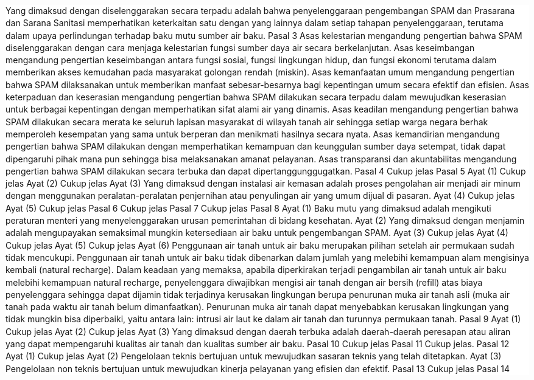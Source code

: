 Yang dimaksud dengan diselenggarakan secara terpadu adalah bahwa penyelenggaraan pengembangan SPAM dan Prasarana dan Sarana Sanitasi memperhatikan keterkaitan satu dengan yang lainnya dalam setiap tahapan penyelenggaraan, terutama dalam upaya perlindungan terhadap baku mutu sumber air baku.
Pasal 3
Asas kelestarian mengandung pengertian bahwa SPAM diselenggarakan dengan cara menjaga kelestarian fungsi sumber daya air secara berkelanjutan. Asas keseimbangan mengandung pengertian keseimbangan antara fungsi sosial, fungsi lingkungan hidup, dan fungsi ekonomi terutama dalam memberikan akses kemudahan pada masyarakat golongan rendah (miskin). Asas kemanfaatan umum mengandung pengertian bahwa SPAM dilaksanakan untuk memberikan manfaat sebesar-besarnya bagi kepentingan umum secara efektif dan efisien. Asas keterpaduan dan keserasian mengandung pengertian bahwa SPAM dilakukan secara terpadu dalam mewujudkan keserasian untuk berbagai kepentingan dengan memperhatikan sifat alami air yang dinamis. Asas keadilan mengandung pengertian bahwa SPAM dilakukan secara merata ke seluruh lapisan masyarakat di wilayah tanah air sehingga setiap warga negara berhak memperoleh kesempatan yang sama untuk berperan dan menikmati hasilnya secara nyata. Asas kemandirian mengandung pengertian bahwa SPAM dilakukan dengan memperhatikan kemampuan dan keunggulan sumber daya setempat, tidak dapat dipengaruhi pihak mana pun sehingga bisa melaksanakan amanat pelayanan. Asas transparansi dan akuntabilitas mengandung pengertian bahwa SPAM dilakukan secara terbuka dan dapat dipertanggunggugatkan.
Pasal 4
Cukup jelas
Pasal 5
Ayat (1) Cukup jelas Ayat (2) Cukup jelas Ayat (3) Yang dimaksud dengan instalasi air kemasan adalah proses pengolahan air menjadi air minum dengan menggunakan peralatan-peralatan penjernihan atau penyulingan air yang umum dijual di pasaran. Ayat (4) Cukup jelas Ayat (5) Cukup jelas
Pasal 6
Cukup jelas
Pasal 7
Cukup jelas
Pasal 8
Ayat (1) Baku mutu yang dimaksud adalah mengikuti peraturan menteri yang menyelenggarakan urusan pemerintahan di bidang kesehatan. Ayat (2) Yang dimaksud dengan menjamin adalah mengupayakan semaksimal mungkin ketersediaan air baku untuk pengembangan SPAM. Ayat (3) Cukup jelas Ayat (4) Cukup jelas Ayat (5) Cukup jelas Ayat (6) Penggunaan air tanah untuk air baku merupakan pilihan setelah air permukaan sudah tidak mencukupi. Penggunaan air tanah untuk air baku tidak dibenarkan dalam jumlah yang melebihi kemampuan alam mengisinya kembali (natural recharge). Dalam keadaan yang memaksa, apabila diperkirakan terjadi pengambilan air tanah untuk air baku melebihi kemampuan natural recharge, penyelenggara diwajibkan mengisi air tanah dengan air bersih (refill) atas biaya penyelenggara sehingga dapat dijamin tidak terjadinya kerusakan lingkungan berupa penurunan muka air tanah asli (muka air tanah pada waktu air tanah belum dimanfaatkan). Penurunan muka air tanah dapat menyebabkan kerusakan lingkungan yang tidak mungkin bisa diperbaiki, yaitu antara lain: intrusi air laut ke dalam air tanah dan turunnya permukaan tanah.
Pasal 9
Ayat (1) Cukup jelas Ayat (2) Cukup jelas Ayat (3) Yang dimaksud dengan daerah terbuka adalah daerah-daerah peresapan atau aliran yang dapat mempengaruhi kualitas air tanah dan kualitas sumber air baku.
Pasal 10
Cukup jelas
Pasal 11
Cukup jelas.
Pasal 12
Ayat (1) Cukup jelas Ayat (2) Pengelolaan teknis bertujuan untuk mewujudkan sasaran teknis yang telah ditetapkan. Ayat (3) Pengelolaan non teknis bertujuan untuk mewujudkan kinerja pelayanan yang efisien dan efektif.
Pasal 13
Cukup jelas
Pasal 14